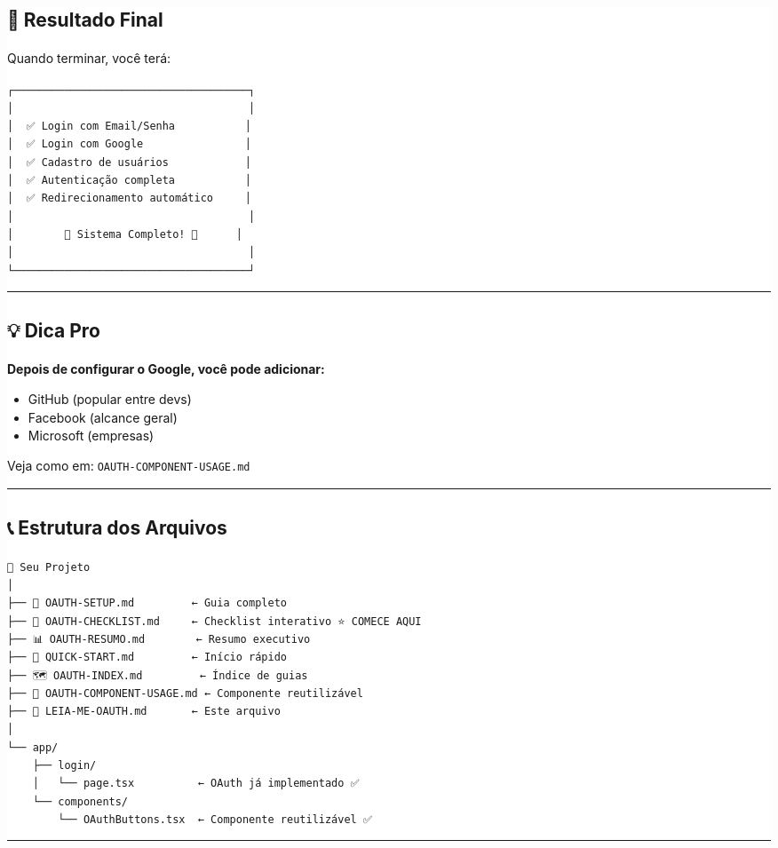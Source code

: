 
## 🎯 Resultado Final

Quando terminar, você terá:

```
┌─────────────────────────────────────┐
│                                     │
│  ✅ Login com Email/Senha           │
│  ✅ Login com Google                │
│  ✅ Cadastro de usuários            │
│  ✅ Autenticação completa           │
│  ✅ Redirecionamento automático     │
│                                     │
│        🎉 Sistema Completo! 🎉      │
│                                     │
└─────────────────────────────────────┘
```

---

## 💡 Dica Pro

**Depois de configurar o Google, você pode adicionar:**
- GitHub (popular entre devs)
- Facebook (alcance geral)
- Microsoft (empresas)

Veja como em: `OAUTH-COMPONENT-USAGE.md`

---

## 📞 Estrutura dos Arquivos

```
📁 Seu Projeto
│
├── 📘 OAUTH-SETUP.md         ← Guia completo
├── 📝 OAUTH-CHECKLIST.md     ← Checklist interativo ⭐ COMECE AQUI
├── 📊 OAUTH-RESUMO.md        ← Resumo executivo
├── 🚀 QUICK-START.md         ← Início rápido
├── 🗺️ OAUTH-INDEX.md         ← Índice de guias
├── 🧩 OAUTH-COMPONENT-USAGE.md ← Componente reutilizável
├── 📖 LEIA-ME-OAUTH.md       ← Este arquivo
│
└── app/
    ├── login/
    │   └── page.tsx          ← OAuth já implementado ✅
    └── components/
        └── OAuthButtons.tsx  ← Componente reutilizável ✅
```

---
